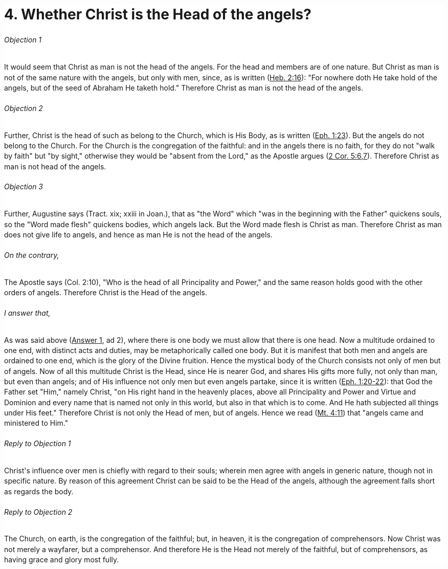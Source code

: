 


# 4. Whether Christ is the Head of the angels? 

###### Objection 1
It would seem that Christ as man is not the head of the angels. For the head and members are of one nature. But Christ as man is not of the same nature with the angels, but only with men, since, as is written ([Heb. 2:16](http://bible.gospelcom.net/bible?Heb++2:16)): "For nowhere doth He take hold of the angels, but of the seed of Abraham He taketh hold." Therefore Christ as man is not the head of the angels.  

###### Objection 2
Further, Christ is the head of such as belong to the Church, which is His Body, as is written ([Eph. 1:23](http://bible.gospelcom.net/bible?Eph++1:23)). But the angels do not belong to the Church. For the Church is the congregation of the faithful: and in the angels there is no faith, for they do not "walk by faith" but "by sight," otherwise they would be "absent from the Lord," as the Apostle argues ([2 Cor. 5:6,7](http://bible.gospelcom.net/bible?2+Cor+++5:6,7)). Therefore Christ as man is not head of the angels.  

###### Objection 3
Further, Augustine says (Tract. xix; xxiii in Joan.), that as "the Word" which "was in the beginning with the Father" quickens souls, so the "Word made flesh" quickens bodies, which angels lack. But the Word made flesh is Christ as man. Therefore Christ as man does not give life to angels, and hence as man He is not the head of the angels.  

###### On the contrary,
The Apostle says (Col. 2:10), "Who is the head of all Principality and Power," and the same reason holds good with the other orders of angels. Therefore Christ is the Head of the angels.  

###### I answer that,
As was said above ([Answer 1](#1.%20Whether%20Christ%20is%20the%20Head%20of%20the%20Church?%20), ad 2), where there is one body we must allow that there is one head. Now a multitude ordained to one end, with distinct acts and duties, may be metaphorically called one body. But it is manifest that both men and angels are ordained to one end, which is the glory of the Divine fruition. Hence the mystical body of the Church consists not only of men but of angels. Now of all this multitude Christ is the Head, since He is nearer God, and shares His gifts more fully, not only than man, but even than angels; and of His influence not only men but even angels partake, since it is written ([Eph. 1:20-22](http://bible.gospelcom.net/bible?Eph++1:20-22)): that God the Father set "Him," namely Christ, "on His right hand in the heavenly places, above all Principality and Power and Virtue and Dominion and every name that is named not only in this world, but also in that which is to come. And He hath subjected all things under His feet." Therefore Christ is not only the Head of men, but of angels. Hence we read ([Mt. 4:11](http://bible.gospelcom.net/bible?Mt++4:11)) that "angels came and ministered to Him."  

###### Reply to Objection 1
Christ's influence over men is chiefly with regard to their souls; wherein men agree with angels in generic nature, though not in specific nature. By reason of this agreement Christ can be said to be the Head of the angels, although the agreement falls short as regards the body.  

###### Reply to Objection 2
The Church, on earth, is the congregation of the faithful; but, in heaven, it is the congregation of comprehensors. Now Christ was not merely a wayfarer, but a comprehensor. And therefore He is the Head not merely of the faithful, but of comprehensors, as having grace and glory most fully.  
